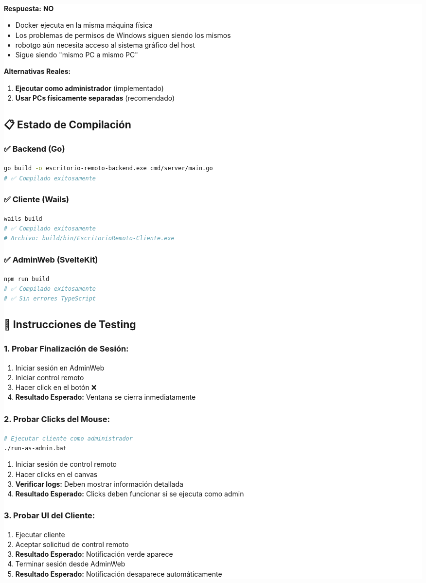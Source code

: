 **Respuesta:** **NO**
- Docker ejecuta en la misma máquina física
- Los problemas de permisos de Windows siguen siendo los mismos
- robotgo aún necesita acceso al sistema gráfico del host
- Sigue siendo "mismo PC a mismo PC"

**Alternativas Reales:**
1. **Ejecutar como administrador** (implementado)
2. **Usar PCs físicamente separadas** (recomendado)

## 📋 Estado de Compilación

### ✅ Backend (Go)
```bash
go build -o escritorio-remoto-backend.exe cmd/server/main.go
# ✅ Compilado exitosamente
```

### ✅ Cliente (Wails)  
```bash
wails build
# ✅ Compilado exitosamente
# Archivo: build/bin/EscritorioRemoto-Cliente.exe
```

### ✅ AdminWeb (SvelteKit)
```bash
npm run build
# ✅ Compilado exitosamente
# ✅ Sin errores TypeScript
```

## 🚀 Instrucciones de Testing

### 1. **Probar Finalización de Sesión:**
1. Iniciar sesión en AdminWeb
2. Iniciar control remoto
3. Hacer click en el botón ❌
4. **Resultado Esperado:** Ventana se cierra inmediatamente

### 2. **Probar Clicks del Mouse:**
```bash
# Ejecutar cliente como administrador
./run-as-admin.bat
```
1. Iniciar sesión de control remoto
2. Hacer clicks en el canvas
3. **Verificar logs:** Deben mostrar información detallada
4. **Resultado Esperado:** Clicks deben funcionar si se ejecuta como admin

### 3. **Probar UI del Cliente:**
1. Ejecutar cliente
2. Aceptar solicitud de control remoto
3. **Resultado Esperado:** Notificación verde aparece
4. Terminar sesión desde AdminWeb
5. **Resultado Esperado:** Notificación desaparece automáticamente
